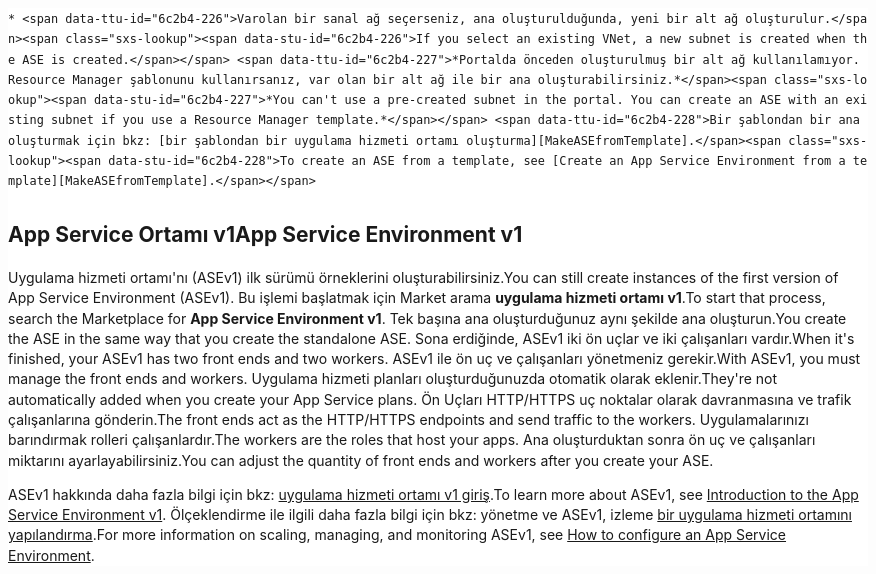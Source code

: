     * <span data-ttu-id="6c2b4-226">Varolan bir sanal ağ seçerseniz, ana oluşturulduğunda, yeni bir alt ağ oluşturulur.</span><span class="sxs-lookup"><span data-stu-id="6c2b4-226">If you select an existing VNet, a new subnet is created when the ASE is created.</span></span> <span data-ttu-id="6c2b4-227">*Portalda önceden oluşturulmuş bir alt ağ kullanılamıyor. Resource Manager şablonunu kullanırsanız, var olan bir alt ağ ile bir ana oluşturabilirsiniz.*</span><span class="sxs-lookup"><span data-stu-id="6c2b4-227">*You can't use a pre-created subnet in the portal. You can create an ASE with an existing subnet if you use a Resource Manager template.*</span></span> <span data-ttu-id="6c2b4-228">Bir şablondan bir ana oluşturmak için bkz: [bir şablondan bir uygulama hizmeti ortamı oluşturma][MakeASEfromTemplate].</span><span class="sxs-lookup"><span data-stu-id="6c2b4-228">To create an ASE from a template, see [Create an App Service Environment from a template][MakeASEfromTemplate].</span></span>

## <a name="app-service-environment-v1"></a><span data-ttu-id="6c2b4-229">App Service Ortamı v1</span><span class="sxs-lookup"><span data-stu-id="6c2b4-229">App Service Environment v1</span></span> ##

<span data-ttu-id="6c2b4-230">Uygulama hizmeti ortamı'nı (ASEv1) ilk sürümü örneklerini oluşturabilirsiniz.</span><span class="sxs-lookup"><span data-stu-id="6c2b4-230">You can still create instances of the first version of App Service Environment (ASEv1).</span></span> <span data-ttu-id="6c2b4-231">Bu işlemi başlatmak için Market arama **uygulama hizmeti ortamı v1**.</span><span class="sxs-lookup"><span data-stu-id="6c2b4-231">To start that process, search the Marketplace for **App Service Environment v1**.</span></span> <span data-ttu-id="6c2b4-232">Tek başına ana oluşturduğunuz aynı şekilde ana oluşturun.</span><span class="sxs-lookup"><span data-stu-id="6c2b4-232">You create the ASE in the same way that you create the standalone ASE.</span></span> <span data-ttu-id="6c2b4-233">Sona erdiğinde, ASEv1 iki ön uçlar ve iki çalışanları vardır.</span><span class="sxs-lookup"><span data-stu-id="6c2b4-233">When it's finished, your ASEv1 has two front ends and two workers.</span></span> <span data-ttu-id="6c2b4-234">ASEv1 ile ön uç ve çalışanları yönetmeniz gerekir.</span><span class="sxs-lookup"><span data-stu-id="6c2b4-234">With ASEv1, you must manage the front ends and workers.</span></span> <span data-ttu-id="6c2b4-235">Uygulama hizmeti planları oluşturduğunuzda otomatik olarak eklenir.</span><span class="sxs-lookup"><span data-stu-id="6c2b4-235">They're not automatically added when you create your App Service plans.</span></span> <span data-ttu-id="6c2b4-236">Ön Uçları HTTP/HTTPS uç noktalar olarak davranmasına ve trafik çalışanlarına gönderin.</span><span class="sxs-lookup"><span data-stu-id="6c2b4-236">The front ends act as the HTTP/HTTPS endpoints and send traffic to the workers.</span></span> <span data-ttu-id="6c2b4-237">Uygulamalarınızı barındırmak rolleri çalışanlardır.</span><span class="sxs-lookup"><span data-stu-id="6c2b4-237">The workers are the roles that host your apps.</span></span> <span data-ttu-id="6c2b4-238">Ana oluşturduktan sonra ön uç ve çalışanları miktarını ayarlayabilirsiniz.</span><span class="sxs-lookup"><span data-stu-id="6c2b4-238">You can adjust the quantity of front ends and workers after you create your ASE.</span></span> 

<span data-ttu-id="6c2b4-239">ASEv1 hakkında daha fazla bilgi için bkz: [uygulama hizmeti ortamı v1 giriş][ASEv1Intro].</span><span class="sxs-lookup"><span data-stu-id="6c2b4-239">To learn more about ASEv1, see [Introduction to the App Service Environment v1][ASEv1Intro].</span></span> <span data-ttu-id="6c2b4-240">Ölçeklendirme ile ilgili daha fazla bilgi için bkz: yönetme ve ASEv1, izleme [bir uygulama hizmeti ortamını yapılandırma][ConfigureASEv1].</span><span class="sxs-lookup"><span data-stu-id="6c2b4-240">For more information on scaling, managing, and monitoring ASEv1, see [How to configure an App Service Environment][ConfigureASEv1].</span></span>


[1]: ./media/how_to_create_an_external_app_service_environment/createexternalase-create.png
[2]: ./media/how_to_create_an_external_app_service_environment/createexternalase-aspcreate.png
[3]: ./media/how_to_create_an_external_app_service_environment/createexternalase-pricing.png
[4]: ./media/how_to_create_an_external_app_service_environment/createexternalase-embeddedcreate.png
[5]: ./media/how_to_create_an_external_app_service_environment/createexternalase-standalonecreate.png
[6]: ./media/how_to_create_an_external_app_service_environment/createexternalase-network.png




[Intro]: ./intro.md
[MakeExternalASE]: ./create-external-ase.md
[MakeASEfromTemplate]: ./create-from-template.md
[MakeILBASE]: ./create-ilb-ase.md
[ASENetwork]: ./network-info.md
[ASEReadme]: ./readme.md
[UsingASE]: ./using-an-ase.md
[UDRs]: ../../virtual-network/virtual-networks-udr-overview.md
[NSGs]: ../../virtual-network/virtual-networks-nsg.md
[ConfigureASEv1]: ../../app-service-web/app-service-web-configure-an-app-service-environment.md
[ASEv1Intro]: ../../app-service-web/app-service-app-service-environment-intro.md
[webapps]: ../../app-service-web/app-service-web-overview.md
[mobileapps]: ../../app-service-mobile/app-service-mobile-value-prop.md
[APIapps]: ../../app-service-api/app-service-api-apps-why-best-platform.md
[Functions]: ../../azure-functions/index.yml
[Pricing]: http://azure.microsoft.com/pricing/details/app-service/
[ARMOverview]: ../../azure-resource-manager/resource-group-overview.md
